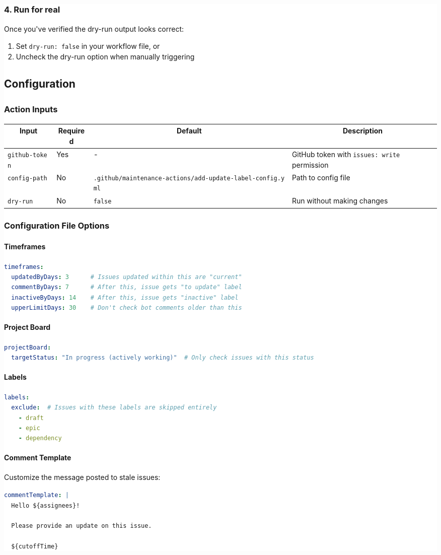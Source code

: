 ### 4. Run for real

Once you've verified the dry-run output looks correct:
1. Set `dry-run: false` in your workflow file, or
2. Uncheck the dry-run option when manually triggering

## Configuration

### Action Inputs

| Input | Required | Default | Description |
|-------|----------|---------|-------------|
| `github-token` | Yes | - | GitHub token with `issues: write` permission |
| `config-path` | No | `.github/maintenance-actions/add-update-label-config.yml` | Path to config file |
| `dry-run` | No | `false` | Run without making changes |

### Configuration File Options

#### Timeframes

```yaml
timeframes:
  updatedByDays: 3      # Issues updated within this are "current"
  commentByDays: 7      # After this, issue gets "to update" label
  inactiveByDays: 14    # After this, issue gets "inactive" label
  upperLimitDays: 30    # Don't check bot comments older than this
```

#### Project Board

```yaml
projectBoard:
  targetStatus: "In progress (actively working)"  # Only check issues with this status
```

#### Labels

```yaml
labels:
  exclude:  # Issues with these labels are skipped entirely
    - draft
    - epic
    - dependency
```

#### Comment Template

Customize the message posted to stale issues:

```yaml
commentTemplate: |
  Hello ${assignees}!
  
  Please provide an update on this issue.
  
  ${cutoffTime}
```
